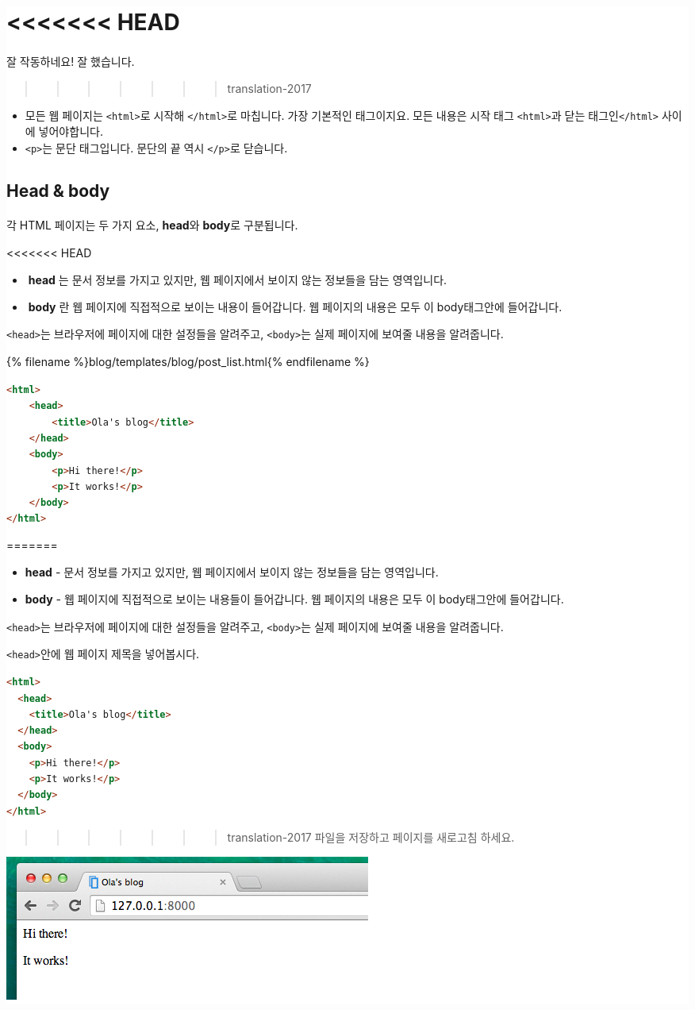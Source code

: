 <<<<<<< HEAD
=======
잘 작동하네요! 잘 했습니다.

>>>>>>> translation-2017
*   모든 웹 페이지는 `<html>`로 시작해 `</html>`로 마칩니다. 가장 기본적인 태그이지요. 모든 내용은 시작 태그 `<html>`과 닫는 태그인`</html>` 사이에 넣어야합니다.
*   `<p>`는 문단 태그입니다. 문단의 끝 역시 `</p>`로 닫습니다.

## Head & body

각 HTML 페이지는 두 가지 요소, **head**와 **body**로 구분됩니다.

<<<<<<< HEAD
*  **head** 는 문서 정보를 가지고 있지만, 웹 페이지에서 보이지 않는 정보들을 담는 영역입니다.

*  **body** 란 웹 페이지에 직접적으로 보이는 내용이 들어갑니다. 웹 페이지의 내용은 모두 이 body태그안에 들어갑니다.

`<head>`는 브라우저에 페이지에 대한 설정들을 알려주고, `<body>`는 실제 페이지에 보여줄 내용을 알려줍니다.

{% filename %}blog/templates/blog/post_list.html{% endfilename %}
```html
<html>
    <head>
        <title>Ola's blog</title>
    </head>
    <body>
        <p>Hi there!</p>
        <p>It works!</p>
    </body>
</html>
```

=======
*   **head** - 문서 정보를 가지고 있지만, 웹 페이지에서 보이지 않는 정보들을 담는 영역입니다.

*   **body** - 웹 페이지에 직접적으로 보이는 내용들이 들어갑니다. 웹 페이지의 내용은 모두 이 body태그안에 들어갑니다.

`<head>`는 브라우저에 페이지에 대한 설정들을 알려주고, `<body>`는 실제 페이지에 보여줄 내용을 알려줍니다.

`<head>`안에 웹 페이지 제목을 넣어봅시다.
```html
<html>
  <head>
    <title>Ola's blog</title>
  </head>
  <body>
    <p>Hi there!</p>
    <p>It works!</p>
  </body>
</html>
```
>>>>>>> translation-2017
파일을 저장하고 페이지를 새로고침 하세요.

![그림 11.3][3]


 [3]: images/step4.png
 [5]: https://www.pythonanywhere.com/consoles/